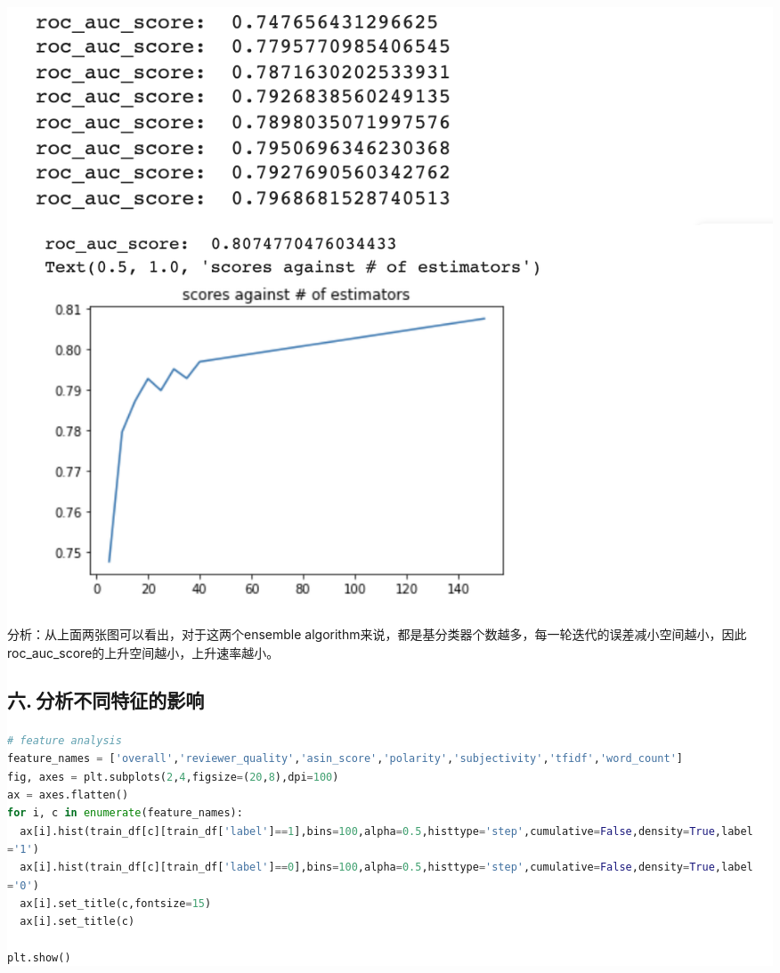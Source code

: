 ![image-20220131231206137](实验六报告.assets/image-20220131231206137.png)![image-20220131231221105](实验六报告.assets/image-20220131231221105.png)

分析：从上面两张图可以看出，对于这两个ensemble algorithm来说，都是基分类器个数越多，每一轮迭代的误差减小空间越小，因此roc_auc_score的上升空间越小，上升速率越小。



## 六. 分析不同特征的影响

```python
# feature analysis
feature_names = ['overall','reviewer_quality','asin_score','polarity','subjectivity','tfidf','word_count']
fig, axes = plt.subplots(2,4,figsize=(20,8),dpi=100)
ax = axes.flatten()
for i, c in enumerate(feature_names):
  ax[i].hist(train_df[c][train_df['label']==1],bins=100,alpha=0.5,histtype='step',cumulative=False,density=True,label='1')
  ax[i].hist(train_df[c][train_df['label']==0],bins=100,alpha=0.5,histtype='step',cumulative=False,density=True,label='0')
  ax[i].set_title(c,fontsize=15)
  ax[i].set_title(c)

plt.show()
```
